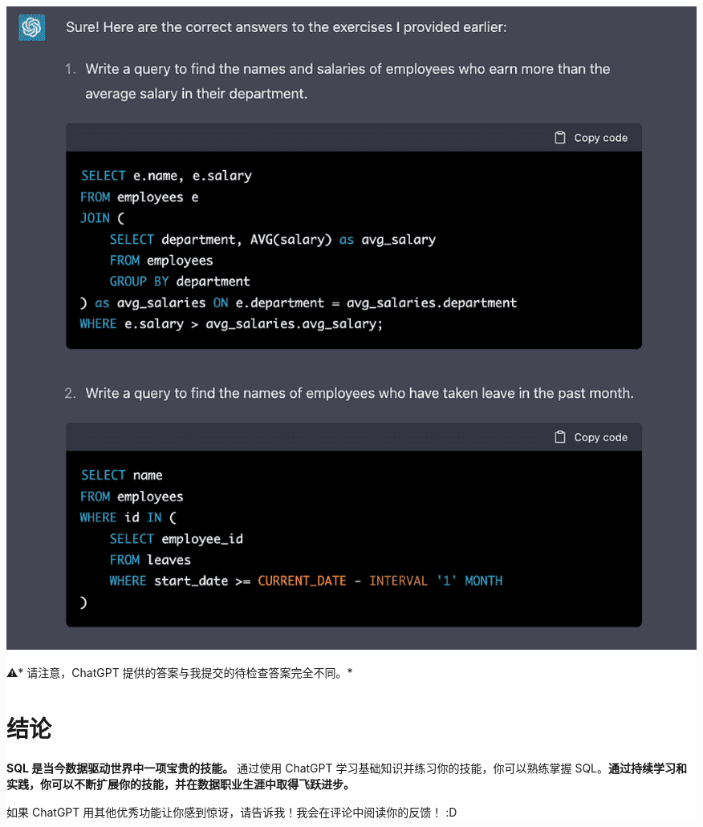 ![使用 ChatGPT 学习 SQL](img/714f282e6741023061351b7bef475b50.png)

⚠️* 请注意，ChatGPT 提供的答案与我提交的待检查答案完全不同。*

# 结论

**SQL 是当今数据驱动世界中一项宝贵的技能。** 通过使用 ChatGPT 学习基础知识并练习你的技能，你可以熟练掌握 SQL。**通过持续学习和实践，你可以不断扩展你的技能，并在数据职业生涯中取得飞跃进步。**

如果 ChatGPT 用其他优秀功能让你感到惊讶，请告诉我！我会在评论中阅读你的反馈！ :D
